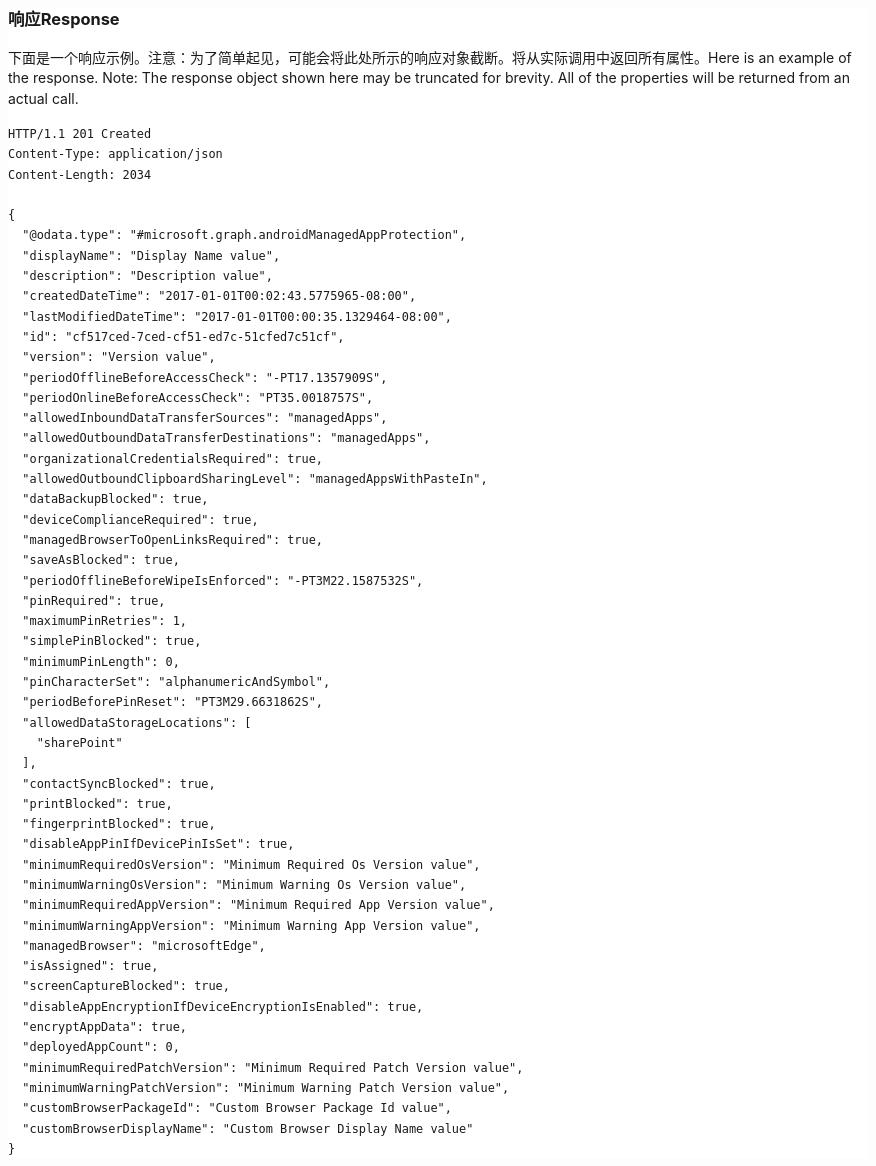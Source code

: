 ### <a name="response"></a><span data-ttu-id="7bee5-304">响应</span><span class="sxs-lookup"><span data-stu-id="7bee5-304">Response</span></span>
<span data-ttu-id="7bee5-p136">下面是一个响应示例。注意：为了简单起见，可能会将此处所示的响应对象截断。将从实际调用中返回所有属性。</span><span class="sxs-lookup"><span data-stu-id="7bee5-p136">Here is an example of the response. Note: The response object shown here may be truncated for brevity. All of the properties will be returned from an actual call.</span></span>
``` http
HTTP/1.1 201 Created
Content-Type: application/json
Content-Length: 2034

{
  "@odata.type": "#microsoft.graph.androidManagedAppProtection",
  "displayName": "Display Name value",
  "description": "Description value",
  "createdDateTime": "2017-01-01T00:02:43.5775965-08:00",
  "lastModifiedDateTime": "2017-01-01T00:00:35.1329464-08:00",
  "id": "cf517ced-7ced-cf51-ed7c-51cfed7c51cf",
  "version": "Version value",
  "periodOfflineBeforeAccessCheck": "-PT17.1357909S",
  "periodOnlineBeforeAccessCheck": "PT35.0018757S",
  "allowedInboundDataTransferSources": "managedApps",
  "allowedOutboundDataTransferDestinations": "managedApps",
  "organizationalCredentialsRequired": true,
  "allowedOutboundClipboardSharingLevel": "managedAppsWithPasteIn",
  "dataBackupBlocked": true,
  "deviceComplianceRequired": true,
  "managedBrowserToOpenLinksRequired": true,
  "saveAsBlocked": true,
  "periodOfflineBeforeWipeIsEnforced": "-PT3M22.1587532S",
  "pinRequired": true,
  "maximumPinRetries": 1,
  "simplePinBlocked": true,
  "minimumPinLength": 0,
  "pinCharacterSet": "alphanumericAndSymbol",
  "periodBeforePinReset": "PT3M29.6631862S",
  "allowedDataStorageLocations": [
    "sharePoint"
  ],
  "contactSyncBlocked": true,
  "printBlocked": true,
  "fingerprintBlocked": true,
  "disableAppPinIfDevicePinIsSet": true,
  "minimumRequiredOsVersion": "Minimum Required Os Version value",
  "minimumWarningOsVersion": "Minimum Warning Os Version value",
  "minimumRequiredAppVersion": "Minimum Required App Version value",
  "minimumWarningAppVersion": "Minimum Warning App Version value",
  "managedBrowser": "microsoftEdge",
  "isAssigned": true,
  "screenCaptureBlocked": true,
  "disableAppEncryptionIfDeviceEncryptionIsEnabled": true,
  "encryptAppData": true,
  "deployedAppCount": 0,
  "minimumRequiredPatchVersion": "Minimum Required Patch Version value",
  "minimumWarningPatchVersion": "Minimum Warning Patch Version value",
  "customBrowserPackageId": "Custom Browser Package Id value",
  "customBrowserDisplayName": "Custom Browser Display Name value"
}
```




